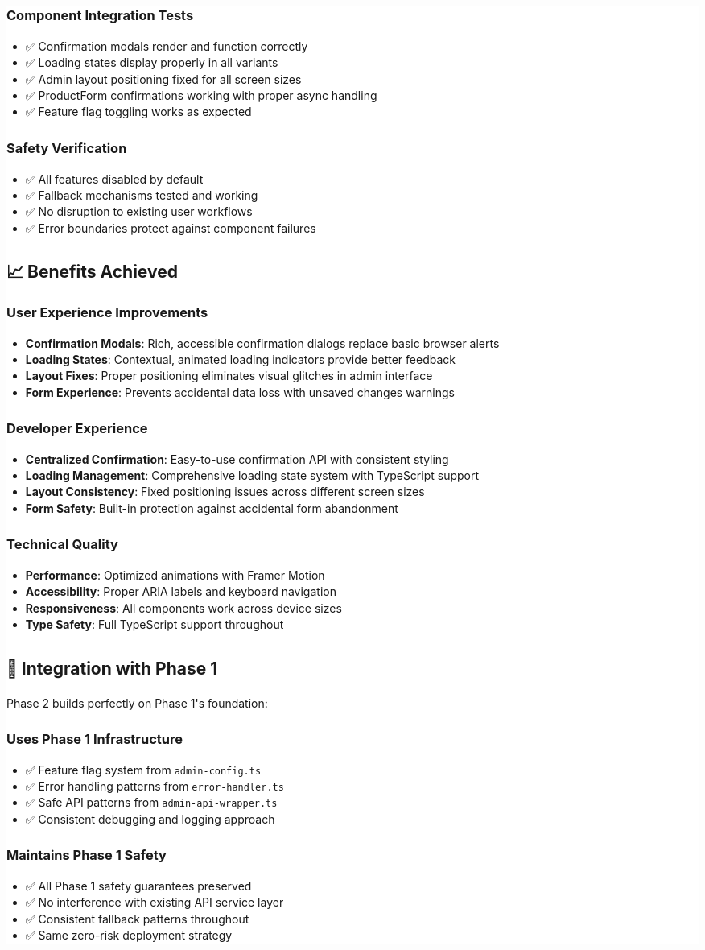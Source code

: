 ### **Component Integration Tests**
- ✅ Confirmation modals render and function correctly
- ✅ Loading states display properly in all variants
- ✅ Admin layout positioning fixed for all screen sizes
- ✅ ProductForm confirmations working with proper async handling
- ✅ Feature flag toggling works as expected

### **Safety Verification**
- ✅ All features disabled by default
- ✅ Fallback mechanisms tested and working
- ✅ No disruption to existing user workflows
- ✅ Error boundaries protect against component failures

## 📈 **Benefits Achieved**

### **User Experience Improvements**
- **Confirmation Modals**: Rich, accessible confirmation dialogs replace basic browser alerts
- **Loading States**: Contextual, animated loading indicators provide better feedback
- **Layout Fixes**: Proper positioning eliminates visual glitches in admin interface
- **Form Experience**: Prevents accidental data loss with unsaved changes warnings

### **Developer Experience**
- **Centralized Confirmation**: Easy-to-use confirmation API with consistent styling
- **Loading Management**: Comprehensive loading state system with TypeScript support
- **Layout Consistency**: Fixed positioning issues across different screen sizes
- **Form Safety**: Built-in protection against accidental form abandonment

### **Technical Quality**
- **Performance**: Optimized animations with Framer Motion
- **Accessibility**: Proper ARIA labels and keyboard navigation
- **Responsiveness**: All components work across device sizes
- **Type Safety**: Full TypeScript support throughout

## 🔄 **Integration with Phase 1**

Phase 2 builds perfectly on Phase 1's foundation:

### **Uses Phase 1 Infrastructure**
- ✅ Feature flag system from `admin-config.ts`
- ✅ Error handling patterns from `error-handler.ts`
- ✅ Safe API patterns from `admin-api-wrapper.ts`
- ✅ Consistent debugging and logging approach

### **Maintains Phase 1 Safety**
- ✅ All Phase 1 safety guarantees preserved
- ✅ No interference with existing API service layer
- ✅ Consistent fallback patterns throughout
- ✅ Same zero-risk deployment strategy
